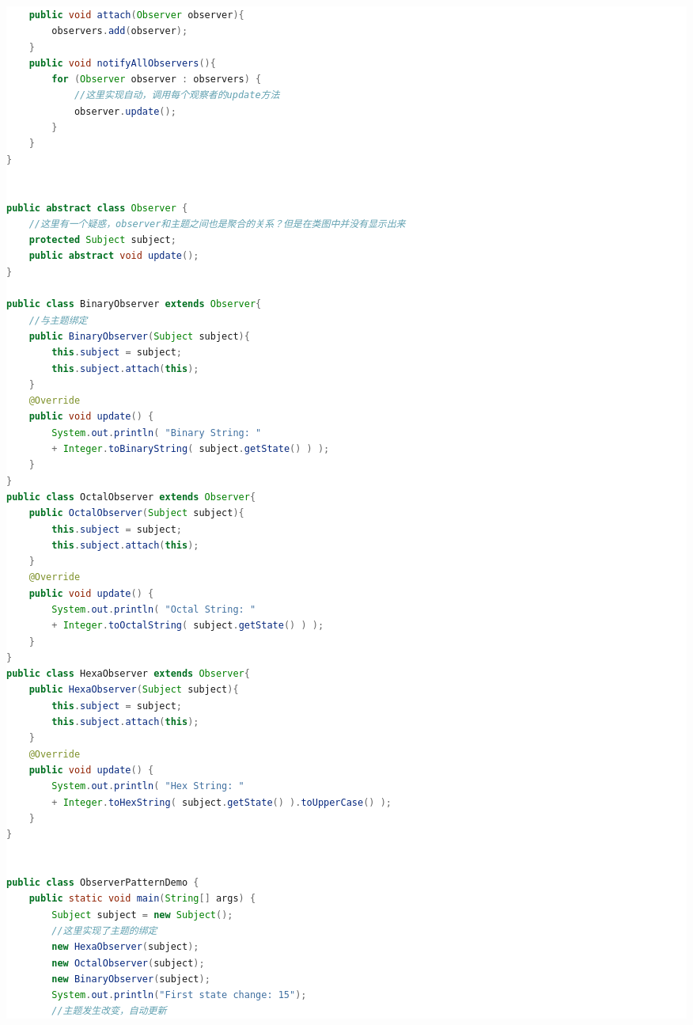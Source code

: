 ```java
    public void attach(Observer observer){
        observers.add(observer);      
    }
    public void notifyAllObservers(){
        for (Observer observer : observers) {
            //这里实现自动，调用每个观察者的update方法
            observer.update();
        }
    }  
}


public abstract class Observer {
    //这里有一个疑惑，observer和主题之间也是聚合的关系？但是在类图中并没有显示出来
    protected Subject subject;
    public abstract void update();
}

public class BinaryObserver extends Observer{
    //与主题绑定
    public BinaryObserver(Subject subject){
        this.subject = subject;
        this.subject.attach(this);
    }
    @Override
    public void update() {
        System.out.println( "Binary String: " 
        + Integer.toBinaryString( subject.getState() ) ); 
    }
}
public class OctalObserver extends Observer{
    public OctalObserver(Subject subject){
        this.subject = subject;
        this.subject.attach(this);
    }
    @Override
    public void update() {
        System.out.println( "Octal String: " 
        + Integer.toOctalString( subject.getState() ) ); 
    }
}
public class HexaObserver extends Observer{
    public HexaObserver(Subject subject){
        this.subject = subject;
        this.subject.attach(this);
    }
    @Override
    public void update() {
        System.out.println( "Hex String: " 
        + Integer.toHexString( subject.getState() ).toUpperCase() ); 
    }
}


public class ObserverPatternDemo {
    public static void main(String[] args) {
        Subject subject = new Subject();
        //这里实现了主题的绑定
        new HexaObserver(subject);
        new OctalObserver(subject);
        new BinaryObserver(subject);
        System.out.println("First state change: 15");
        //主题发生改变，自动更新
```